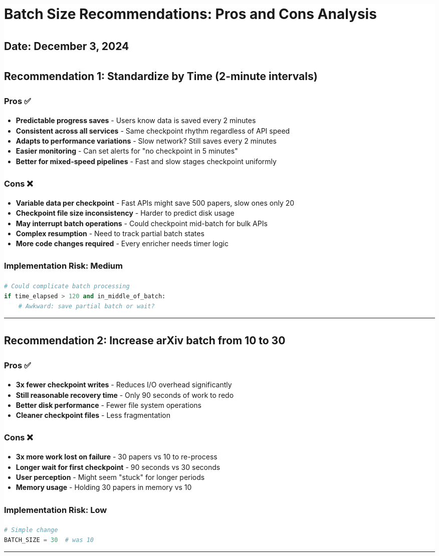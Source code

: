# Batch Size Recommendations: Pros and Cons Analysis

## Date: December 3, 2024

## Recommendation 1: Standardize by Time (2-minute intervals)

### Pros ✅
- **Predictable progress saves** - Users know data is saved every 2 minutes
- **Consistent across all services** - Same checkpoint rhythm regardless of API speed
- **Adapts to performance variations** - Slow network? Still saves every 2 minutes
- **Easier monitoring** - Can set alerts for "no checkpoint in 5 minutes"
- **Better for mixed-speed pipelines** - Fast and slow stages checkpoint uniformly

### Cons ❌
- **Variable data per checkpoint** - Fast APIs might save 500 papers, slow ones only 20
- **Checkpoint file size inconsistency** - Harder to predict disk usage
- **May interrupt batch operations** - Could checkpoint mid-batch for bulk APIs
- **Complex resumption** - Need to track partial batch states
- **More code changes required** - Every enricher needs timer logic

### Implementation Risk: **Medium**
```python
# Could complicate batch processing
if time_elapsed > 120 and in_middle_of_batch:
    # Awkward: save partial batch or wait?
```

---

## Recommendation 2: Increase arXiv batch from 10 to 30

### Pros ✅
- **3x fewer checkpoint writes** - Reduces I/O overhead significantly
- **Still reasonable recovery time** - Only 90 seconds of work to redo
- **Better disk performance** - Fewer file system operations
- **Cleaner checkpoint files** - Less fragmentation

### Cons ❌
- **3x more work lost on failure** - 30 papers vs 10 to re-process
- **Longer wait for first checkpoint** - 90 seconds vs 30 seconds
- **User perception** - Might seem "stuck" for longer periods
- **Memory usage** - Holding 30 papers in memory vs 10

### Implementation Risk: **Low**
```python
# Simple change
BATCH_SIZE = 30  # was 10
```

---